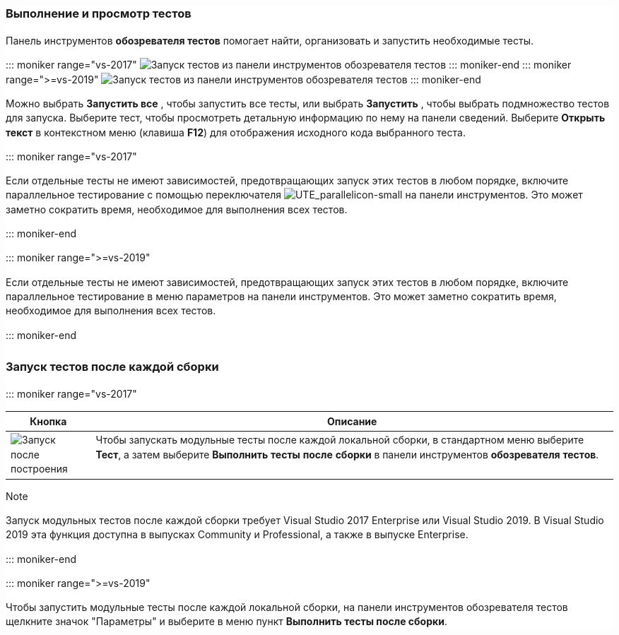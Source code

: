 ### <a name="run-and-view-tests"></a>Выполнение и просмотр тестов

Панель инструментов **обозревателя тестов** помогает найти, организовать и запустить необходимые тесты.

::: moniker range="vs-2017"
![Запуск тестов из панели инструментов обозревателя тестов](../test/media/ute_toolbar.png)
::: moniker-end
::: moniker range=">=vs-2019"
![Запуск тестов из панели инструментов обозревателя тестов](../test/media/vs-2019/test-explorer-toolbar-diagram-16-2.png)
::: moniker-end

Можно выбрать **Запустить все** , чтобы запустить все тесты, или выбрать **Запустить** , чтобы выбрать подмножество тестов для запуска. Выберите тест, чтобы просмотреть детальную информацию по нему на панели сведений. Выберите **Открыть текст** в контекстном меню (клавиша **F12**) для отображения исходного кода выбранного теста.

::: moniker range="vs-2017"

Если отдельные тесты не имеют зависимостей, предотвращающих запуск этих тестов в любом порядке, включите параллельное тестирование с помощью переключателя ![UTE&#95;parallelicon&#45;small](../test/media/ute_parallelicon-small.png) на панели инструментов. Это может заметно сократить время, необходимое для выполнения всех тестов.

::: moniker-end

::: moniker range=">=vs-2019"

Если отдельные тесты не имеют зависимостей, предотвращающих запуск этих тестов в любом порядке, включите параллельное тестирование в меню параметров на панели инструментов. Это может заметно сократить время, необходимое для выполнения всех тестов.

::: moniker-end

### <a name="run-tests-after-every-build"></a>Запуск тестов после каждой сборки

::: moniker range="vs-2017"

|Кнопка|Описание|
|-|-|
|![Запуск после построения](../test/media/ute_runafterbuild_btn.png)|Чтобы запускать модульные тесты после каждой локальной сборки, в стандартном меню выберите **Тест**, а затем выберите **Выполнить тесты после сборки** в панели инструментов **обозревателя тестов**.|

> [!NOTE]
> Запуск модульных тестов после каждой сборки требует Visual Studio 2017 Enterprise или Visual Studio 2019. В Visual Studio 2019 эта функция доступна в выпусках Community и Professional, а также в выпуске Enterprise.

::: moniker-end

::: moniker range=">=vs-2019"

Чтобы запустить модульные тесты после каждой локальной сборки, на панели инструментов обозревателя тестов щелкните значок "Параметры" и выберите в меню пункт **Выполнить тесты после сборки**.
